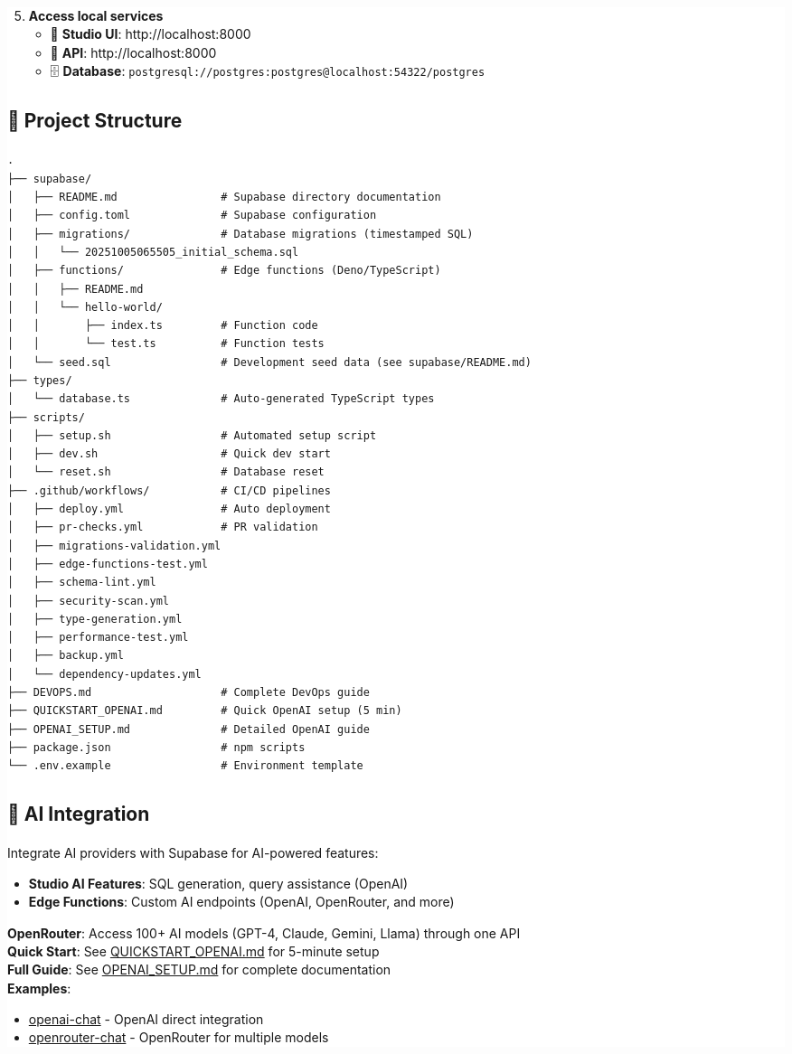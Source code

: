 5. **Access local services**
   - 🎨 **Studio UI**: http://localhost:8000
   - 🔌 **API**: http://localhost:8000
   - 🗄️ **Database**: `postgresql://postgres:postgres@localhost:54322/postgres`

## 📁 Project Structure

```
.
├── supabase/
│   ├── README.md                # Supabase directory documentation
│   ├── config.toml              # Supabase configuration
│   ├── migrations/              # Database migrations (timestamped SQL)
│   │   └── 20251005065505_initial_schema.sql
│   ├── functions/               # Edge functions (Deno/TypeScript)
│   │   ├── README.md
│   │   └── hello-world/
│   │       ├── index.ts         # Function code
│   │       └── test.ts          # Function tests
│   └── seed.sql                 # Development seed data (see supabase/README.md)
├── types/
│   └── database.ts              # Auto-generated TypeScript types
├── scripts/
│   ├── setup.sh                 # Automated setup script
│   ├── dev.sh                   # Quick dev start
│   └── reset.sh                 # Database reset
├── .github/workflows/           # CI/CD pipelines
│   ├── deploy.yml               # Auto deployment
│   ├── pr-checks.yml            # PR validation
│   ├── migrations-validation.yml
│   ├── edge-functions-test.yml
│   ├── schema-lint.yml
│   ├── security-scan.yml
│   ├── type-generation.yml
│   ├── performance-test.yml
│   ├── backup.yml
│   └── dependency-updates.yml
├── DEVOPS.md                    # Complete DevOps guide
├── QUICKSTART_OPENAI.md         # Quick OpenAI setup (5 min)
├── OPENAI_SETUP.md              # Detailed OpenAI guide
├── package.json                 # npm scripts
└── .env.example                 # Environment template
```

## 🤖 AI Integration

Integrate AI providers with Supabase for AI-powered features:

- **Studio AI Features**: SQL generation, query assistance (OpenAI)
- **Edge Functions**: Custom AI endpoints (OpenAI, OpenRouter, and more)

**OpenRouter**: Access 100+ AI models (GPT-4, Claude, Gemini, Llama) through one API  
**Quick Start**: See [QUICKSTART_OPENAI.md](QUICKSTART_OPENAI.md) for 5-minute setup  
**Full Guide**: See [OPENAI_SETUP.md](OPENAI_SETUP.md) for complete documentation  
**Examples**: 
- [openai-chat](supabase/functions/openai-chat) - OpenAI direct integration
- [openrouter-chat](supabase/functions/openrouter-chat) - OpenRouter for multiple models
